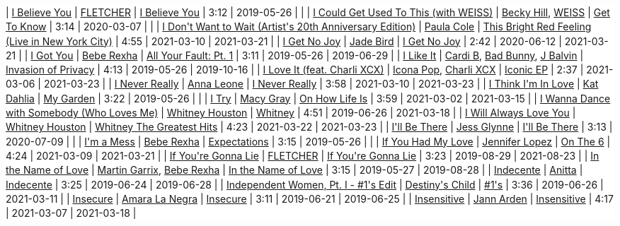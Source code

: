 | [I Believe You](https://open.spotify.com/track/4GUXTRTjQ4voLzwLw9qbPx) | [FLETCHER](https://open.spotify.com/artist/5qa31A9HySw3T7MKWI9bGg) | [I Believe You](https://open.spotify.com/album/7c6s5q0fbvQF5wFQAsmzo7) | 3:12 | 2019-05-26 |  |
| [I Could Get Used To This (with WEISS)](https://open.spotify.com/track/6oXjLk6jVeGkJdOuPsarH2) | [Becky Hill](https://open.spotify.com/artist/4EPJlUEBy49EX1wuFOvtjK), [WEISS](https://open.spotify.com/artist/0FBRY66KVaAiddGVefikLB) | [Get To Know](https://open.spotify.com/album/7nUCMatMkqnE76RE1KClGe) | 3:14 | 2020-03-07 |  |
| [I Don't Want to Wait (Artist's 20th Anniversary Edition)](https://open.spotify.com/track/5nrtZ7v17a6W82lNcvCvCr) | [Paula Cole](https://open.spotify.com/artist/08DLZqQd6XDAVteF9nSEJ1) | [This Bright Red Feeling (Live in New York City)](https://open.spotify.com/album/1hgsDuUvHG6Sb4nstIhSKg) | 4:55 | 2021-03-10 | 2021-03-21 |
| [I Get No Joy](https://open.spotify.com/track/4Sbc03ueoX8IHdI1H2iht0) | [Jade Bird](https://open.spotify.com/artist/7D8LuVnlyu91ndcPe70j7S) | [I Get No Joy](https://open.spotify.com/album/6ViPFVzPsB8FxJGCJn24PT) | 2:42 | 2020-06-12 | 2021-03-21 |
| [I Got You](https://open.spotify.com/track/6DOBk1Pxe7q8YFI9Ozbrb3) | [Bebe Rexha](https://open.spotify.com/artist/64M6ah0SkkRsnPGtGiRAbb) | [All Your Fault: Pt. 1](https://open.spotify.com/album/2rBHhp9tNShxTb529Hi5AS) | 3:11 | 2019-05-26 | 2019-06-29 |
| [I Like It](https://open.spotify.com/track/58q2HKrzhC3ozto2nDdN4z) | [Cardi B](https://open.spotify.com/artist/4kYSro6naA4h99UJvo89HB), [Bad Bunny](https://open.spotify.com/artist/4q3ewBCX7sLwd24euuV69X), [J Balvin](https://open.spotify.com/artist/1vyhD5VmyZ7KMfW5gqLgo5) | [Invasion of Privacy](https://open.spotify.com/album/4KdtEKjY3Gi0mKiSdy96ML) | 4:13 | 2019-05-26 | 2019-10-16 |
| [I Love It (feat. Charli XCX)](https://open.spotify.com/track/1Q8ys0130rNeEE162pmsQa) | [Icona Pop](https://open.spotify.com/artist/1VBflYyxBhnDc9uVib98rw), [Charli XCX](https://open.spotify.com/artist/25uiPmTg16RbhZWAqwLBy5) | [Iconic EP](https://open.spotify.com/album/0KnMEEZYs9xT4io4bMNqAx) | 2:37 | 2021-03-06 | 2021-03-23 |
| [I Never Really](https://open.spotify.com/track/7IRBl1chlnhFklccDFJ5v1) | [Anna Leone](https://open.spotify.com/artist/7tGGprmubBZNvpTST8qQTj) | [I Never Really](https://open.spotify.com/album/777KZLWjGNfxUPVmZK6URM) | 3:58 | 2021-03-10 | 2021-03-23 |
| [I Think I'm In Love](https://open.spotify.com/track/3U1TuSqHIubBA10cVP7Sk6) | [Kat Dahlia](https://open.spotify.com/artist/1peH5tSqnYm8W6Bo3I5egE) | [My Garden](https://open.spotify.com/album/7IQvaeTZKibqE8OkOwicM0) | 3:22 | 2019-05-26 |  |
| [I Try](https://open.spotify.com/track/5TAf4lnZCZTLlZHNZMLFLi) | [Macy Gray](https://open.spotify.com/artist/4ylR3zwA0zaapAu94fktwa) | [On How Life Is](https://open.spotify.com/album/50DkoLL4ArRVXhWx9ssQSe) | 3:59 | 2021-03-02 | 2021-03-15 |
| [I Wanna Dance with Somebody (Who Loves Me)](https://open.spotify.com/track/2k1np6GRFvKjgjYfo2g39B) | [Whitney Houston](https://open.spotify.com/artist/6XpaIBNiVzIetEPCWDvAFP) | [Whitney](https://open.spotify.com/album/6JDG7sbzX4uwQFFo1CHDLi) | 4:51 | 2019-06-26 | 2021-03-18 |
| [I Will Always Love You](https://open.spotify.com/track/1cJssTcMltUxhvUZLpn3Ci) | [Whitney Houston](https://open.spotify.com/artist/6XpaIBNiVzIetEPCWDvAFP) | [Whitney The Greatest Hits](https://open.spotify.com/album/4bXTYQ8nVBYO4k3C3TOVri) | 4:23 | 2021-03-22 | 2021-03-23 |
| [I'll Be There](https://open.spotify.com/track/083Qf6hn6sFL6xiOHlZUyn) | [Jess Glynne](https://open.spotify.com/artist/4ScCswdRlyA23odg9thgIO) | [I'll Be There](https://open.spotify.com/album/7o6j8wph7fvEcAL67jLVGN) | 3:13 | 2020-07-09 |  |
| [I'm a Mess](https://open.spotify.com/track/04ZTP5KsCypmtCmQg5tH9R) | [Bebe Rexha](https://open.spotify.com/artist/64M6ah0SkkRsnPGtGiRAbb) | [Expectations](https://open.spotify.com/album/4TOkZvtqNpg5UHyGxCn0mS) | 3:15 | 2019-05-26 |  |
| [If You Had My Love](https://open.spotify.com/track/3wvg3Jpee5NzpSBZhBqFdE) | [Jennifer Lopez](https://open.spotify.com/artist/2DlGxzQSjYe5N6G9nkYghR) | [On The 6](https://open.spotify.com/album/43CV8Hxctvm8BUCesUaxMk) | 4:24 | 2021-03-09 | 2021-03-21 |
| [If You're Gonna Lie](https://open.spotify.com/track/4X2caEGywKxXKGImqNkBmt) | [FLETCHER](https://open.spotify.com/artist/5qa31A9HySw3T7MKWI9bGg) | [If You're Gonna Lie](https://open.spotify.com/album/3HJzsf1y8Z3HX2qa1lcsa9) | 3:23 | 2019-08-29 | 2021-08-23 |
| [In the Name of Love](https://open.spotify.com/track/23L5CiUhw2jV1OIMwthR3S) | [Martin Garrix](https://open.spotify.com/artist/60d24wfXkVzDSfLS6hyCjZ), [Bebe Rexha](https://open.spotify.com/artist/64M6ah0SkkRsnPGtGiRAbb) | [In the Name of Love](https://open.spotify.com/album/1FOJ5IXGXe8dl0cXvCU6wK) | 3:15 | 2019-05-27 | 2019-08-28 |
| [Indecente](https://open.spotify.com/track/5FOCkGt7bp22nBVfQ4WSIT) | [Anitta](https://open.spotify.com/artist/7FNnA9vBm6EKceENgCGRMb) | [Indecente](https://open.spotify.com/album/7kasEt4zsxQQU8mbOaVu5t) | 3:25 | 2019-06-24 | 2019-06-28 |
| [Independent Women, Pt. I - #1's Edit](https://open.spotify.com/track/00IEQOqwlB0hngGY9zD3Bw) | [Destiny's Child](https://open.spotify.com/artist/1Y8cdNmUJH7yBTd9yOvr5i) | [#1's](https://open.spotify.com/album/3usQV8KT7DxGnw2e4xCfV7) | 3:36 | 2019-06-26 | 2021-03-11 |
| [Insecure](https://open.spotify.com/track/5vad0eq5x3f3rtRlo8GnL4) | [Amara La Negra](https://open.spotify.com/artist/6cdcTRFv0nFBQZPmTLWhRh) | [Insecure](https://open.spotify.com/album/2S32rMqgkDur5hStJolwg6) | 3:11 | 2019-06-21 | 2019-06-25 |
| [Insensitive](https://open.spotify.com/track/2OqkSQe1kA8oRgEbw064dS) | [Jann Arden](https://open.spotify.com/artist/1aftUCES5zD5xXI7O9ZF9F) | [Insensitive](https://open.spotify.com/album/1tX9qb2q2xuNAgHd3BAx9A) | 4:17 | 2021-03-07 | 2021-03-18 |